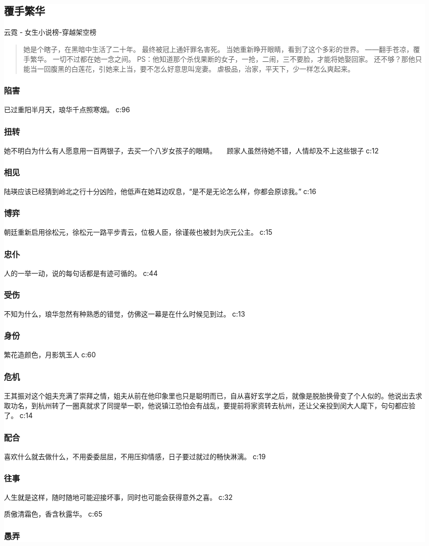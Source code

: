 ## 覆手繁华

云霓  -  女生小说榜-穿越架空榜

> 她是个瞎子，在黑暗中生活了二十年。 最终被冠上通奸罪名害死。 当她重新睁开眼睛，看到了这个多彩的世界。 ——翻手苍凉，覆手繁华。 一切不过都在她一念之间。 PS：他知道那个杀伐果断的女子，一抢，二闹，三不要脸，才能将她娶回家。 还不够？那他只能当一回腹黑的白莲花，引她来上当，要不怎么好意思叫宠妻。 虐极品，治家，平天下，少一样怎么爽起来。

### 陷害

已过重阳半月天，琅华千点照寒烟。 c:96

### 扭转

她不明白为什么有人愿意用一百两银子，去买一个八岁女孩子的眼睛。　　顾家人虽然待她不错，人情却及不上这些银子 c:12

### 相见

陆瑛应该已经猜到岭北之行十分凶险，他低声在她耳边叹息，“是不是无论怎么样，你都会原谅我。” c:16

### 博弈

朝廷重新启用徐松元，徐松元一路平步青云，位极人臣，徐谨莜也被封为庆元公主。
 c:15

### 忠仆

人的一举一动，说的每句话都是有迹可循的。 c:44

### 受伤

不知为什么，琅华忽然有种熟悉的错觉，仿佛这一幕是在什么时候见到过。 c:13

### 身份

繁花造颜色，月影筑玉人 c:60

### 危机

  王其振对这个姐夫充满了崇拜之情，姐夫从前在他印象里也只是聪明而已，自从喜好玄学之后，就像是脱胎换骨变了个人似的。他说出去求取功名，到杭州转了一圈真就求了同提举一职，他说镇江恐怕会有战乱，要提前将家资转去杭州，还让父亲投到闵大人麾下，句句都应验了。 
 c:14

### 配合

喜欢什么就去做什么，不用委委屈屈，不用压抑情感，日子要过就过的畅快淋漓。 c:19

### 往事

人生就是这样，随时随地可能迎接坏事，同时也可能会获得意外之喜。 c:32

质傲清霜色，香含秋露华。 c:65

### 愚弄
